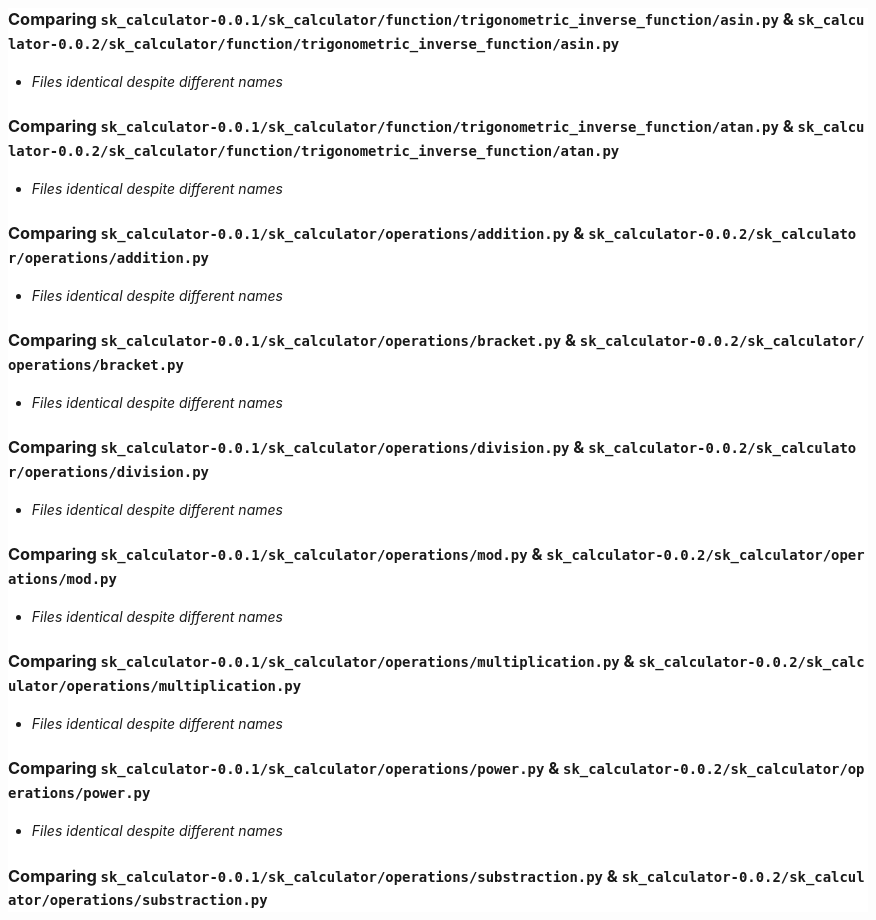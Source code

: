 ### Comparing `sk_calculator-0.0.1/sk_calculator/function/trigonometric_inverse_function/asin.py` & `sk_calculator-0.0.2/sk_calculator/function/trigonometric_inverse_function/asin.py`

 * *Files identical despite different names*

### Comparing `sk_calculator-0.0.1/sk_calculator/function/trigonometric_inverse_function/atan.py` & `sk_calculator-0.0.2/sk_calculator/function/trigonometric_inverse_function/atan.py`

 * *Files identical despite different names*

### Comparing `sk_calculator-0.0.1/sk_calculator/operations/addition.py` & `sk_calculator-0.0.2/sk_calculator/operations/addition.py`

 * *Files identical despite different names*

### Comparing `sk_calculator-0.0.1/sk_calculator/operations/bracket.py` & `sk_calculator-0.0.2/sk_calculator/operations/bracket.py`

 * *Files identical despite different names*

### Comparing `sk_calculator-0.0.1/sk_calculator/operations/division.py` & `sk_calculator-0.0.2/sk_calculator/operations/division.py`

 * *Files identical despite different names*

### Comparing `sk_calculator-0.0.1/sk_calculator/operations/mod.py` & `sk_calculator-0.0.2/sk_calculator/operations/mod.py`

 * *Files identical despite different names*

### Comparing `sk_calculator-0.0.1/sk_calculator/operations/multiplication.py` & `sk_calculator-0.0.2/sk_calculator/operations/multiplication.py`

 * *Files identical despite different names*

### Comparing `sk_calculator-0.0.1/sk_calculator/operations/power.py` & `sk_calculator-0.0.2/sk_calculator/operations/power.py`

 * *Files identical despite different names*

### Comparing `sk_calculator-0.0.1/sk_calculator/operations/substraction.py` & `sk_calculator-0.0.2/sk_calculator/operations/substraction.py`
